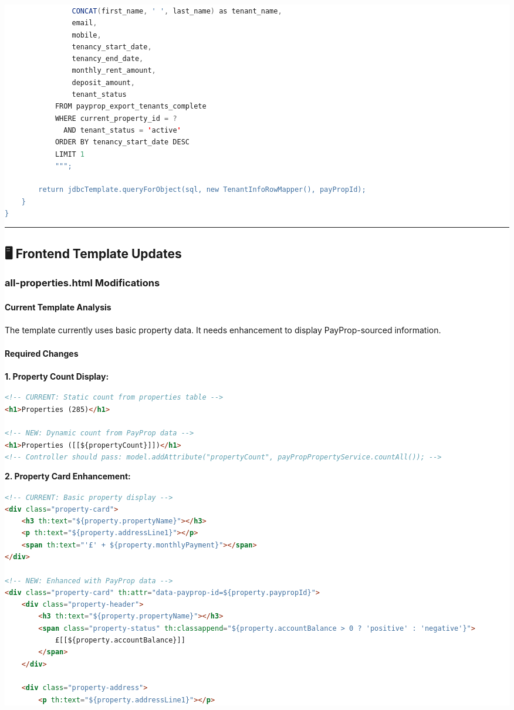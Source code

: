 ```java
                CONCAT(first_name, ' ', last_name) as tenant_name,
                email,
                mobile,
                tenancy_start_date,
                tenancy_end_date,
                monthly_rent_amount,
                deposit_amount,
                tenant_status
            FROM payprop_export_tenants_complete
            WHERE current_property_id = ?
              AND tenant_status = 'active'
            ORDER BY tenancy_start_date DESC
            LIMIT 1
            """;
            
        return jdbcTemplate.queryForObject(sql, new TenantInfoRowMapper(), payPropId);
    }
}
```

---

## 🖥️ **Frontend Template Updates**

### all-properties.html Modifications

#### Current Template Analysis
The template currently uses basic property data. It needs enhancement to display PayProp-sourced information.

#### Required Changes

**1. Property Count Display:**
```html
<!-- CURRENT: Static count from properties table -->
<h1>Properties (285)</h1>

<!-- NEW: Dynamic count from PayProp data -->
<h1>Properties ([[${propertyCount}]])</h1>
<!-- Controller should pass: model.addAttribute("propertyCount", payPropPropertyService.countAll()); -->
```

**2. Property Card Enhancement:**
```html
<!-- CURRENT: Basic property display -->
<div class="property-card">
    <h3 th:text="${property.propertyName}"></h3>
    <p th:text="${property.addressLine1}"></p>
    <span th:text="'£' + ${property.monthlyPayment}"></span>
</div>

<!-- NEW: Enhanced with PayProp data -->
<div class="property-card" th:attr="data-payprop-id=${property.paypropId}">
    <div class="property-header">
        <h3 th:text="${property.propertyName}"></h3>
        <span class="property-status" th:classappend="${property.accountBalance > 0 ? 'positive' : 'negative'}">
            £[[${property.accountBalance}]]
        </span>
    </div>
    
    <div class="property-address">
        <p th:text="${property.addressLine1}"></p>
```